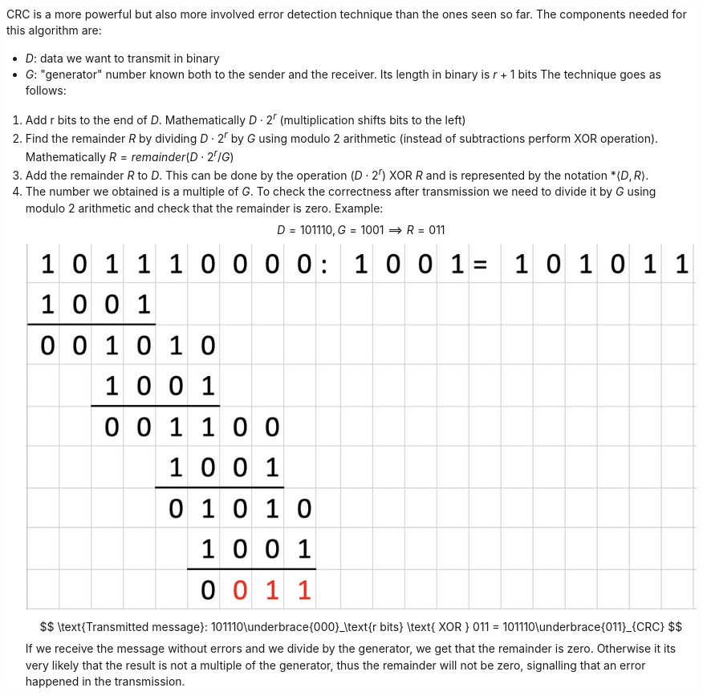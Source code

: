 CRC is a more powerful but also more involved error detection technique than the ones seen so far. The components needed for this algorithm are:
-  *D*: data we want to transmit in binary
- *G*: "generator" number known both to the sender and the receiver. Its length in binary is $r+1$ bits
The technique goes as follows:
1. Add r bits to the end of *D*. Mathematically $D \cdot 2^r$ (multiplication shifts bits to the left)
2. Find the remainder *R* by dividing $D \cdot 2^r$ by *G* using modulo 2 arithmetic (instead of subtractions perform XOR operation). Mathematically $R=remainder(D\cdot2^r/G)$
3. Add the remainder *R* to *D*. This can be done by the operation $(D\cdot 2^r) \text{ XOR } R$  and is represented by the notation *$\langle D, R \rangle$.
4. The number we obtained is a multiple of *G*. To check the correctness after transmission we need to divide it by *G* using modulo 2 arithmetic and check that the remainder is zero.
Example:
$$
D = 101110, G=1001 \implies R=011
$$
![300](Images/Pasted%20image%2020231229155741.png)
$$ \text{Transmitted message}: 101110\underbrace{000}_\text{r bits} \text{ XOR } 011 = 101110\underbrace{011}_{CRC} $$
If we receive the message without errors and we divide by the generator, we get that the remainder is zero. Otherwise it its very likely that the result is not a multiple of the generator, thus the remainder will not be zero, signalling that an error happened in the transmission.